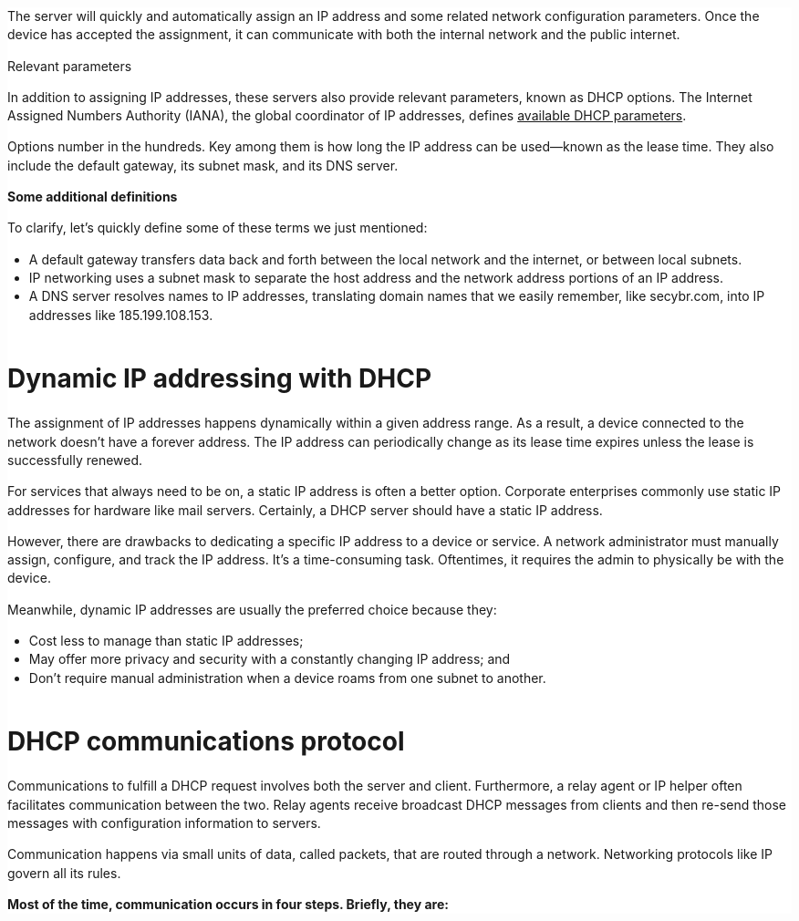 The server will quickly and automatically assign an IP address and some related network configuration parameters. Once the device has accepted the assignment, it can communicate with both the internal network and the public internet.

Relevant parameters

In addition to assigning IP addresses, these servers also provide relevant parameters, known as DHCP options. The Internet Assigned Numbers Authority (IANA), the global coordinator of IP addresses, defines [available DHCP parameters](https://www.iana.org/assignments/bootp-dhcp-parameters/bootp-dhcp-parameters.xhtml).

Options number in the hundreds. Key among them is how long the IP address can be used—known as the lease time. They also include the default gateway, its subnet mask, and its DNS server.

**Some additional definitions**

To clarify, let’s quickly define some of these terms we just mentioned:

-   A default gateway transfers data back and forth between the local network and the internet, or between local subnets.
-   IP networking uses a subnet mask to separate the host address and the network address portions of an IP address.
-   A DNS server resolves names to IP addresses, translating domain names that we easily remember, like secybr.com, into IP addresses like 185.199.108.153.

# Dynamic IP addressing with DHCP

The assignment of IP addresses happens dynamically within a given address range. As a result, a device connected to the network doesn’t have a forever address. The IP address can periodically change as its lease time expires unless the lease is successfully renewed.

For services that always need to be on, a static IP address is often a better option. Corporate enterprises commonly use static IP addresses for hardware like mail servers. Certainly, a DHCP server should have a static IP address.

However, there are drawbacks to dedicating a specific IP address to a device or service. A network administrator must manually assign, configure, and track the IP address. It’s a time-consuming task. Oftentimes, it requires the admin to physically be with the device.

Meanwhile, dynamic IP addresses are usually the preferred choice because they:

-   Cost less to manage than static IP addresses;
-   May offer more privacy and security with a constantly changing IP address; and
-   Don’t require manual administration when a device roams from one subnet to another.

# DHCP communications protocol

Communications to fulfill a DHCP request involves both the server and client. Furthermore, a relay agent or IP helper often facilitates communication between the two. Relay agents receive broadcast DHCP messages from clients and then re-send those messages with configuration information to servers.

Communication happens via small units of data, called packets, that are routed through a network. Networking protocols like IP govern all its rules.

**Most of the time, communication occurs in four steps. Briefly, they are:**
